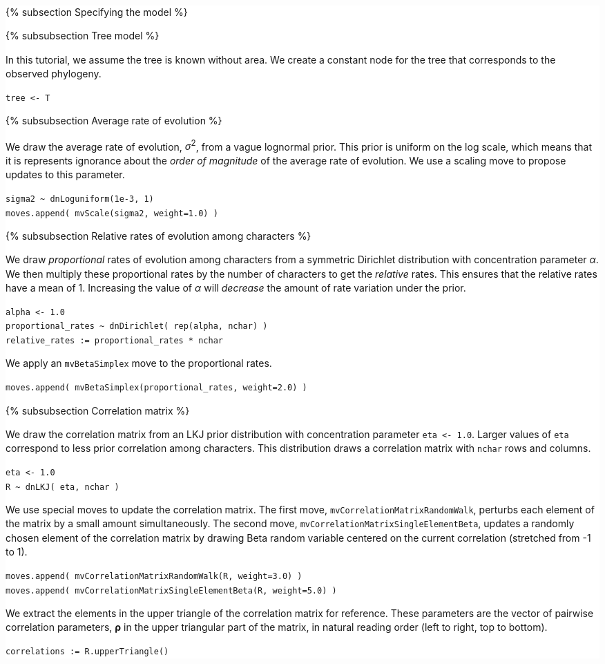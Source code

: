 {% subsection Specifying the model %}

{% subsubsection Tree model %}

In this tutorial, we assume the tree is known without area. We create a constant node for the tree that corresponds to the observed phylogeny.
```
tree <- T
```

{% subsubsection Average rate of evolution %}

We draw the average rate of evolution, $\sigma^2$, from a vague lognormal prior. This prior is uniform on the log scale, which means that it is represents ignorance about the _order of magnitude_ of the average rate of evolution. We use a scaling move to propose updates to this parameter.
```
sigma2 ~ dnLoguniform(1e-3, 1)
moves.append( mvScale(sigma2, weight=1.0) )
```

{% subsubsection Relative rates of evolution among characters %}

We draw _proportional_ rates of evolution among characters from a symmetric Dirichlet distribution with concentration parameter $\alpha$. We then multiply these proportional rates by the number of characters to get the _relative_ rates. This ensures that the relative rates have a mean of 1. Increasing the value of $\alpha$ will _decrease_ the amount of rate variation under the prior.
```
alpha <- 1.0
proportional_rates ~ dnDirichlet( rep(alpha, nchar) )
relative_rates := proportional_rates * nchar
```
We apply an `mvBetaSimplex` move to the proportional rates.
```
moves.append( mvBetaSimplex(proportional_rates, weight=2.0) )
```

{% subsubsection Correlation matrix %}

We draw the correlation matrix from an LKJ prior distribution with concentration parameter `eta <- 1.0`. Larger values of `eta` correspond to less prior correlation among characters. This distribution draws a correlation matrix with `nchar` rows and columns.
```
eta <- 1.0
R ~ dnLKJ( eta, nchar )
```
We use special moves to update the correlation matrix. The first move, `mvCorrelationMatrixRandomWalk`, perturbs each element of the matrix by a small amount simultaneously. The second move, `mvCorrelationMatrixSingleElementBeta`, updates a randomly chosen element of the correlation matrix by drawing Beta random variable centered on the current correlation (stretched from -1 to 1).
```
moves.append( mvCorrelationMatrixRandomWalk(R, weight=3.0) )
moves.append( mvCorrelationMatrixSingleElementBeta(R, weight=5.0) )
```
We extract the elements in the upper triangle of the correlation matrix for reference. These parameters are the vector of pairwise correlation parameters, $\boldsymbol{\rho}$ in the upper triangular part of the matrix, in natural reading order (left to right, top to bottom).
```
correlations := R.upperTriangle()
```
